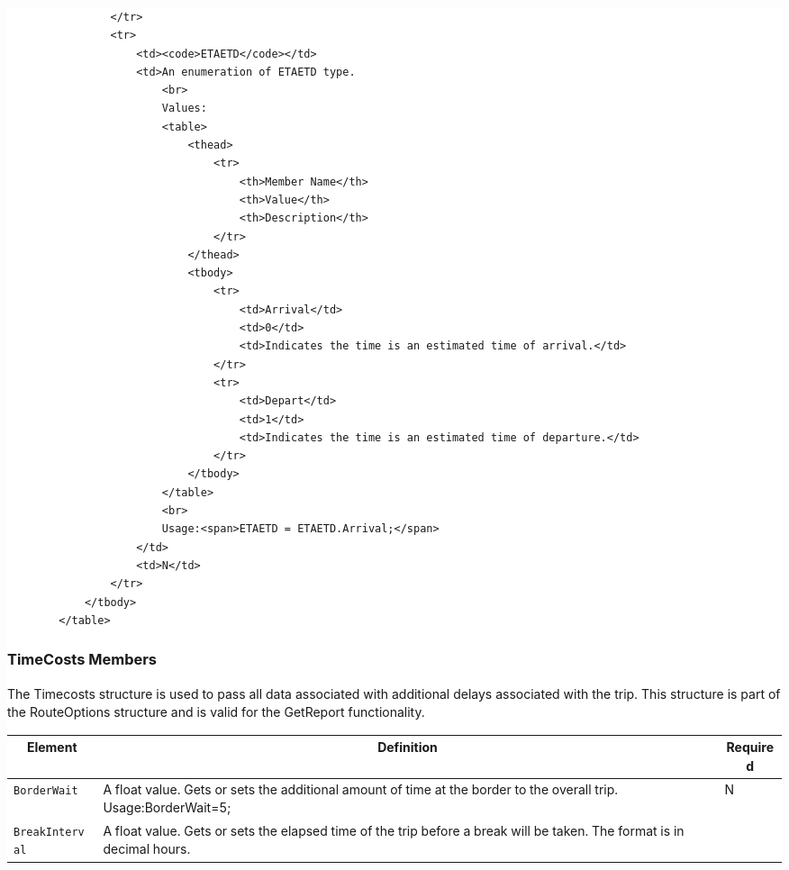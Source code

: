                     </tr>
                    <tr>
                        <td><code>ETAETD</code></td>
                        <td>An enumeration of ETAETD type.
                            <br>
                            Values:
                            <table>
                                <thead>
                                    <tr>
                                        <th>Member Name</th>
                                        <th>Value</th>
                                        <th>Description</th>
                                    </tr>
                                </thead>
                                <tbody>
                                    <tr>
                                        <td>Arrival</td>
                                        <td>0</td>
                                        <td>Indicates the time is an estimated time of arrival.</td>
                                    </tr>
                                    <tr>
                                        <td>Depart</td>
                                        <td>1</td>
                                        <td>Indicates the time is an estimated time of departure.</td>
                                    </tr>
                                </tbody>
                            </table>
                            <br>
                            Usage:<span>ETAETD = ETAETD.Arrival;</span>
                        </td>
                        <td>N</td>
                    </tr>
                </tbody>
            </table>

### TimeCosts Members

The Timecosts structure is used to pass all data associated with additional delays associated with the trip. This structure is part of the RouteOptions structure and is valid for the GetReport functionality.

<table class="table table-sm">
  <thead>
    <tr>
      <th>Element</th>
      <th>Definition</th>
      <th>Required</th>
    </tr>
  </thead>
  <tbody>
    <tr>
      <td><code>BorderWait</code></td>
      <td>
        A float value. Gets or sets the additional amount of time at the border to the overall trip.
        <br />
        Usage:<span>BorderWait=5;</span>
      </td>
      <td>N</td>
    </tr>
    <tr>
      <td><code>BreakInterval</code></td>
      <td>
        A float value. Gets or sets the elapsed time of the trip before a break will be taken. The format is in decimal hours.